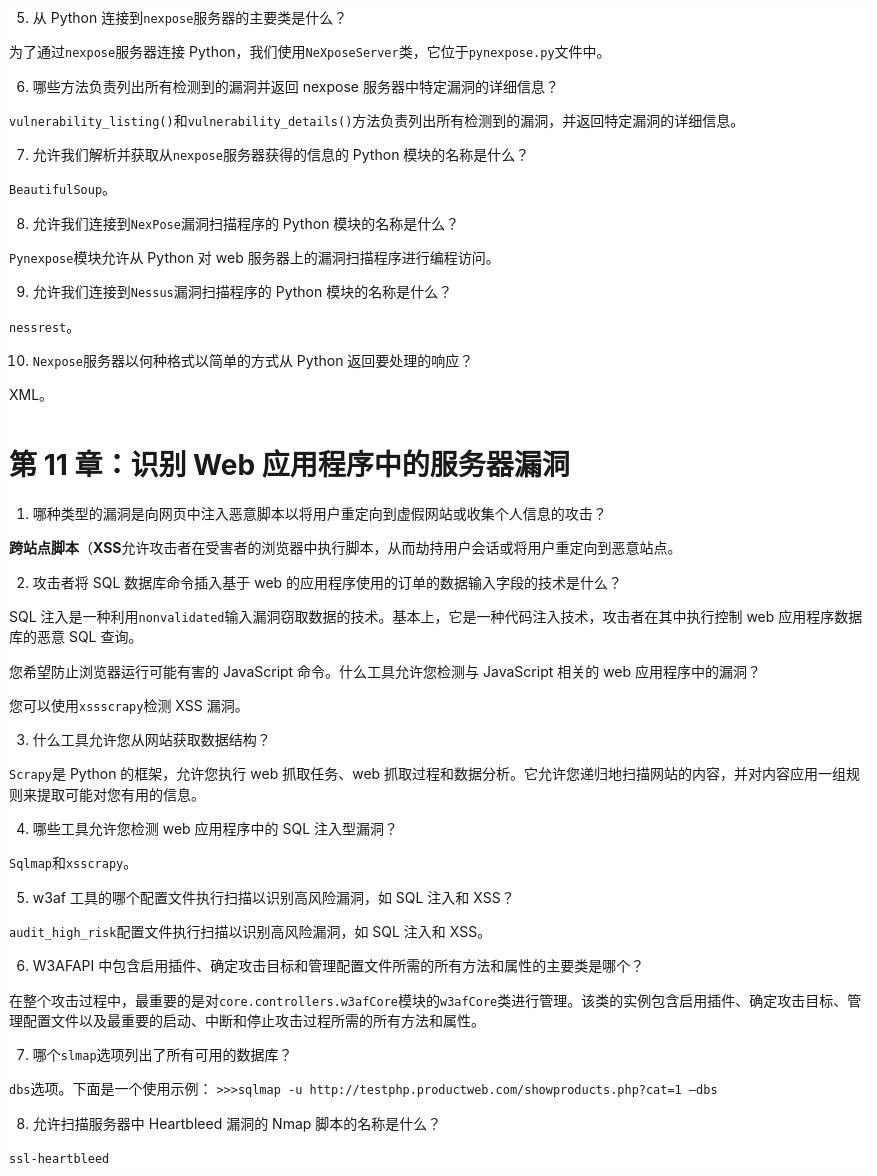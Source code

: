 5.  从 Python 连接到`nexpose`服务器的主要类是什么？

为了通过`nexpose`服务器连接 Python，我们使用`NeXposeServer`类，它位于`pynexpose.py`文件中。

6.  哪些方法负责列出所有检测到的漏洞并返回 nexpose 服务器中特定漏洞的详细信息？

`vulnerability_listing()`和`vulnerability_details()`方法负责列出所有检测到的漏洞，并返回特定漏洞的详细信息。

7.  允许我们解析并获取从`nexpose`服务器获得的信息的 Python 模块的名称是什么？

`BeautifulSoup`。

8.  允许我们连接到`NexPose`漏洞扫描程序的 Python 模块的名称是什么？

`Pynexpose`模块允许从 Python 对 web 服务器上的漏洞扫描程序进行编程访问。

9.  允许我们连接到`Nessus`漏洞扫描程序的 Python 模块的名称是什么？

`nessrest`。

10.  `Nexpose`服务器以何种格式以简单的方式从 Python 返回要处理的响应？

XML。

# 第 11 章：识别 Web 应用程序中的服务器漏洞

1.  哪种类型的漏洞是向网页中注入恶意脚本以将用户重定向到虚假网站或收集个人信息的攻击？

**跨站点脚本**（**XSS**允许攻击者在受害者的浏览器中执行脚本，从而劫持用户会话或将用户重定向到恶意站点。

2.  攻击者将 SQL 数据库命令插入基于 web 的应用程序使用的订单的数据输入字段的技术是什么？

SQL 注入是一种利用`nonvalidated`输入漏洞窃取数据的技术。基本上，它是一种代码注入技术，攻击者在其中执行控制 web 应用程序数据库的恶意 SQL 查询。

您希望防止浏览器运行可能有害的 JavaScript 命令。什么工具允许您检测与 JavaScript 相关的 web 应用程序中的漏洞？

您可以使用`xssscrapy`检测 XSS 漏洞。

3.  什么工具允许您从网站获取数据结构？

`Scrapy`是 Python 的框架，允许您执行 web 抓取任务、web 抓取过程和数据分析。它允许您递归地扫描网站的内容，并对内容应用一组规则来提取可能对您有用的信息。

4.  哪些工具允许您检测 web 应用程序中的 SQL 注入型漏洞？

`Sqlmap`和`xsscrapy`。

5.  w3af 工具的哪个配置文件执行扫描以识别高风险漏洞，如 SQL 注入和 XSS？

`audit_high_risk`配置文件执行扫描以识别高风险漏洞，如 SQL 注入和 XSS。

6.  W3AFAPI 中包含启用插件、确定攻击目标和管理配置文件所需的所有方法和属性的主要类是哪个？

在整个攻击过程中，最重要的是对`core.controllers.w3afCore`模块的`w3afCore`类进行管理。该类的实例包含启用插件、确定攻击目标、管理配置文件以及最重要的启动、中断和停止攻击过程所需的所有方法和属性。

7.  哪个`slmap`选项列出了所有可用的数据库？

`dbs`选项。下面是一个使用示例：
`>>>sqlmap -u http://testphp.productweb.com/showproducts.php?cat=1 –dbs`

8.  允许扫描服务器中 Heartbleed 漏洞的 Nmap 脚本的名称是什么？

`ssl-heartbleed`
